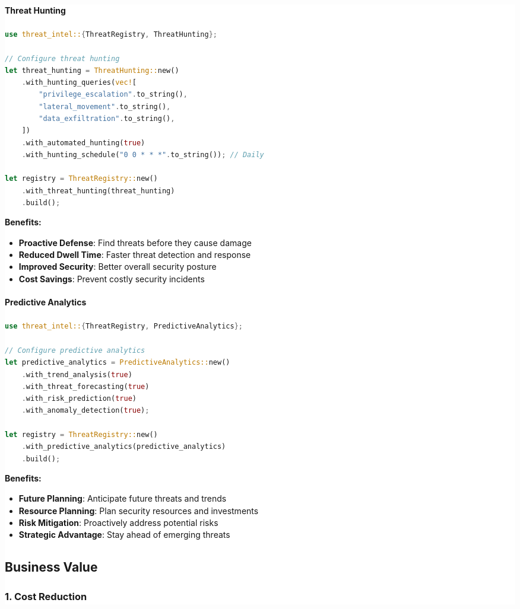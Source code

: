 #### Threat Hunting

```rust
use threat_intel::{ThreatRegistry, ThreatHunting};

// Configure threat hunting
let threat_hunting = ThreatHunting::new()
    .with_hunting_queries(vec![
        "privilege_escalation".to_string(),
        "lateral_movement".to_string(),
        "data_exfiltration".to_string(),
    ])
    .with_automated_hunting(true)
    .with_hunting_schedule("0 0 * * *".to_string()); // Daily

let registry = ThreatRegistry::new()
    .with_threat_hunting(threat_hunting)
    .build();
```

**Benefits:**
- **Proactive Defense**: Find threats before they cause damage
- **Reduced Dwell Time**: Faster threat detection and response
- **Improved Security**: Better overall security posture
- **Cost Savings**: Prevent costly security incidents

#### Predictive Analytics

```rust
use threat_intel::{ThreatRegistry, PredictiveAnalytics};

// Configure predictive analytics
let predictive_analytics = PredictiveAnalytics::new()
    .with_trend_analysis(true)
    .with_threat_forecasting(true)
    .with_risk_prediction(true)
    .with_anomaly_detection(true);

let registry = ThreatRegistry::new()
    .with_predictive_analytics(predictive_analytics)
    .build();
```

**Benefits:**
- **Future Planning**: Anticipate future threats and trends
- **Resource Planning**: Plan security resources and investments
- **Risk Mitigation**: Proactively address potential risks
- **Strategic Advantage**: Stay ahead of emerging threats

## Business Value

### 1. Cost Reduction
